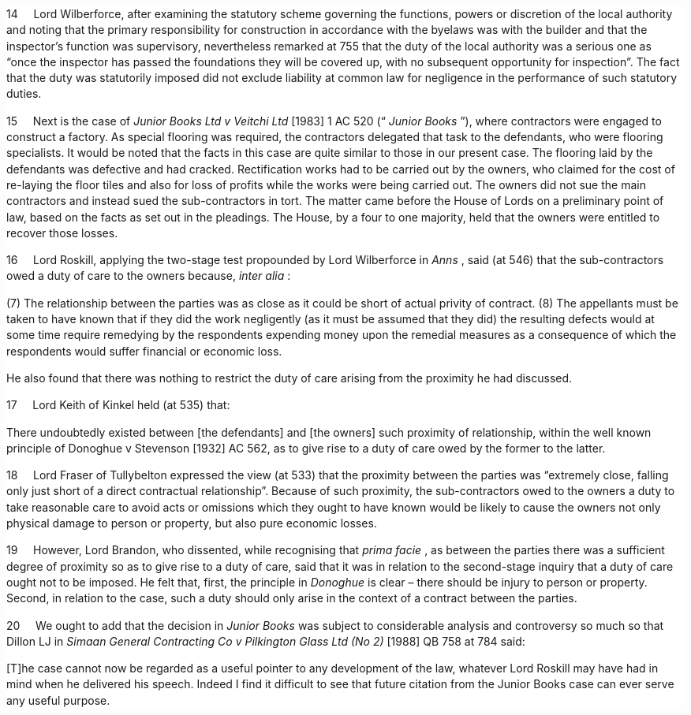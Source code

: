 14     Lord Wilberforce, after examining the statutory scheme governing the functions, powers or discretion of the local authority and noting that the primary responsibility for construction in accordance with the byelaws was with the builder and that the inspector’s function was supervisory, nevertheless remarked at 755 that the duty of the local authority was a serious one as “once the inspector has passed the foundations they will be covered up, with no subsequent opportunity for inspection”. The fact that the duty was statutorily imposed did not exclude liability at common law for negligence in the performance of such statutory duties. 

15     Next is the case of _Junior Books Ltd v Veitchi Ltd_ [1983] 1 AC 520 (“ _Junior Books_ ”), where contractors were engaged to construct a factory. As special flooring was required, the contractors delegated that task to the defendants, who were flooring specialists. It would be noted that the facts in this case are quite similar to those in our present case. The flooring laid by the defendants was defective and had cracked. Rectification works had to be carried out by the owners, who claimed for the cost of re-laying the floor tiles and also for loss of profits while the works were being carried out. The owners did not sue the main contractors and instead sued the sub-contractors in tort. The matter came before the House of Lords on a preliminary point of law, based on the facts as set out in the pleadings. The House, by a four to one majority, held that the owners were entitled to recover those losses. 

16     Lord Roskill, applying the two-stage test propounded by Lord Wilberforce in _Anns_ , said (at 546) that the sub-contractors owed a duty of care to the owners because, _inter alia_ : 

 (7) The relationship between the parties was as close as it could be short of actual privity of contract. (8) The appellants must be taken to have known that if they did the work negligently (as it must be assumed that they did) the resulting defects would at some time require remedying by the respondents expending money upon the remedial measures as a consequence of which the respondents would suffer financial or economic loss. 

He also found that there was nothing to restrict the duty of care arising from the proximity he had discussed. 

17     Lord Keith of Kinkel held (at 535) that: 


 There undoubtedly existed between [the defendants] and [the owners] such proximity of relationship, within the well known principle of Donoghue v Stevenson [1932] AC 562, as to give rise to a duty of care owed by the former to the latter. 

18     Lord Fraser of Tullybelton expressed the view (at 533) that the proximity between the parties was “extremely close, falling only just short of a direct contractual relationship”. Because of such proximity, the sub-contractors owed to the owners a duty to take reasonable care to avoid acts or omissions which they ought to have known would be likely to cause the owners not only physical damage to person or property, but also pure economic losses. 

19     However, Lord Brandon, who dissented, while recognising that _prima facie_ , as between the parties there was a sufficient degree of proximity so as to give rise to a duty of care, said that it was in relation to the second-stage inquiry that a duty of care ought not to be imposed. He felt that, first, the principle in _Donoghue_ is clear – there should be injury to person or property. Second, in relation to the case, such a duty should only arise in the context of a contract between the parties. 

20     We ought to add that the decision in _Junior Books_ was subject to considerable analysis and controversy so much so that Dillon LJ in _Simaan General Contracting Co v Pilkington Glass Ltd (No 2)_ [1988] QB 758 at 784 said: 

 [T]he case cannot now be regarded as a useful pointer to any development of the law, whatever Lord Roskill may have had in mind when he delivered his speech. Indeed I find it difficult to see that future citation from the Junior Books case can ever serve any useful purpose. 
